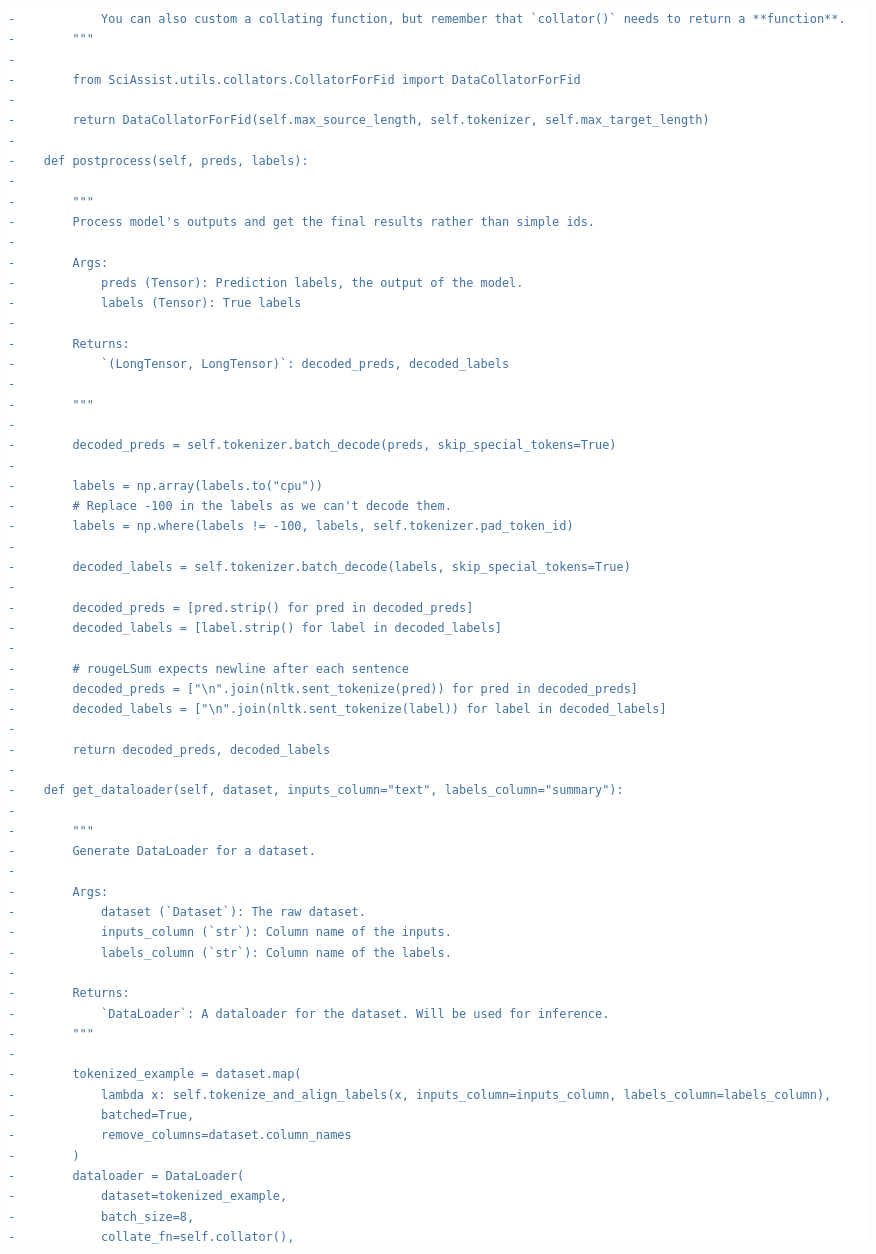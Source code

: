 ```diff
-            You can also custom a collating function, but remember that `collator()` needs to return a **function**.
-        """
-
-        from SciAssist.utils.collators.CollatorForFid import DataCollatorForFid
-
-        return DataCollatorForFid(self.max_source_length, self.tokenizer, self.max_target_length)
-
-    def postprocess(self, preds, labels):
-
-        """
-        Process model's outputs and get the final results rather than simple ids.
-
-        Args:
-            preds (Tensor): Prediction labels, the output of the model.
-            labels (Tensor): True labels
-
-        Returns:
-            `(LongTensor, LongTensor)`: decoded_preds, decoded_labels
-
-        """
-
-        decoded_preds = self.tokenizer.batch_decode(preds, skip_special_tokens=True)
-
-        labels = np.array(labels.to("cpu"))
-        # Replace -100 in the labels as we can't decode them.
-        labels = np.where(labels != -100, labels, self.tokenizer.pad_token_id)
-
-        decoded_labels = self.tokenizer.batch_decode(labels, skip_special_tokens=True)
-
-        decoded_preds = [pred.strip() for pred in decoded_preds]
-        decoded_labels = [label.strip() for label in decoded_labels]
-
-        # rougeLSum expects newline after each sentence
-        decoded_preds = ["\n".join(nltk.sent_tokenize(pred)) for pred in decoded_preds]
-        decoded_labels = ["\n".join(nltk.sent_tokenize(label)) for label in decoded_labels]
-
-        return decoded_preds, decoded_labels
-
-    def get_dataloader(self, dataset, inputs_column="text", labels_column="summary"):
-
-        """
-        Generate DataLoader for a dataset.
-
-        Args:
-            dataset (`Dataset`): The raw dataset.
-            inputs_column (`str`): Column name of the inputs.
-            labels_column (`str`): Column name of the labels.
-
-        Returns:
-            `DataLoader`: A dataloader for the dataset. Will be used for inference.
-        """
-
-        tokenized_example = dataset.map(
-            lambda x: self.tokenize_and_align_labels(x, inputs_column=inputs_column, labels_column=labels_column),
-            batched=True,
-            remove_columns=dataset.column_names
-        )
-        dataloader = DataLoader(
-            dataset=tokenized_example,
-            batch_size=8,
-            collate_fn=self.collator(),
```